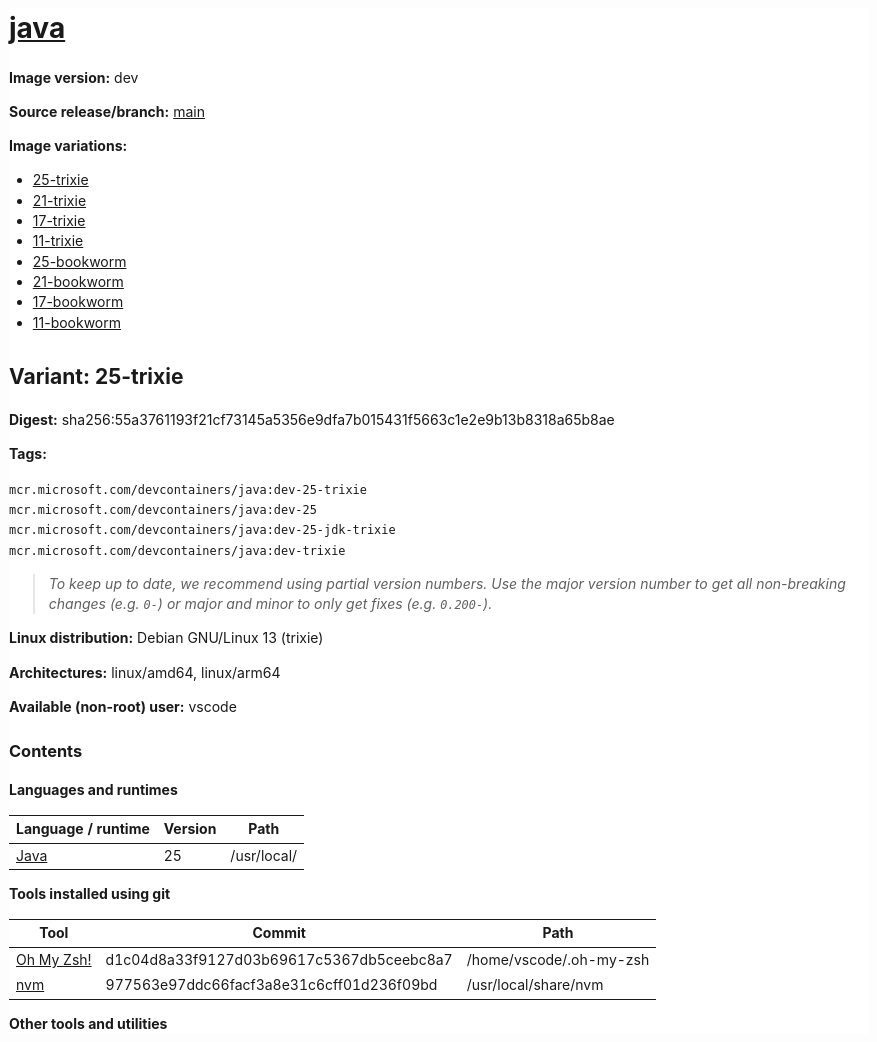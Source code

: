 # [java](https://github.com/devcontainers/images/tree/main/src/java)

**Image version:** dev

**Source release/branch:** [main](https://github.com/devcontainers/images/tree/main/src/java)

**Image variations:**
- [25-trixie](#variant-25-trixie)
- [21-trixie](#variant-21-trixie)
- [17-trixie](#variant-17-trixie)
- [11-trixie](#variant-11-trixie)
- [25-bookworm](#variant-25-bookworm)
- [21-bookworm](#variant-21-bookworm)
- [17-bookworm](#variant-17-bookworm)
- [11-bookworm](#variant-11-bookworm)

## Variant: 25-trixie

**Digest:** sha256:55a3761193f21cf73145a5356e9dfa7b015431f5663c1e2e9b13b8318a65b8ae

**Tags:**
```
mcr.microsoft.com/devcontainers/java:dev-25-trixie
mcr.microsoft.com/devcontainers/java:dev-25
mcr.microsoft.com/devcontainers/java:dev-25-jdk-trixie
mcr.microsoft.com/devcontainers/java:dev-trixie
```
> *To keep up to date, we recommend using partial version numbers. Use the major version number to get all non-breaking changes (e.g. `0-`) or major and minor to only get fixes (e.g. `0.200-`).*

**Linux distribution:** Debian GNU/Linux 13 (trixie)

**Architectures:** linux/amd64, linux/arm64

**Available (non-root) user:** vscode

### Contents
**Languages and runtimes**

| Language / runtime | Version | Path |
|--------------------|---------|------|
| [Java](https://adoptopenjdk.net/) | 25 | /usr/local/ |

**Tools installed using git**

| Tool | Commit | Path |
|------|--------|------|
| [Oh My Zsh!](https://github.com/ohmyzsh/ohmyzsh) | d1c04d8a33f9127d03b69617c5367db5ceebc8a7 | /home/vscode/.oh-my-zsh |
| [nvm](https://github.com/nvm-sh/nvm.git) | 977563e97ddc66facf3a8e31c6cff01d236f09bd | /usr/local/share/nvm |

**Other tools and utilities**
